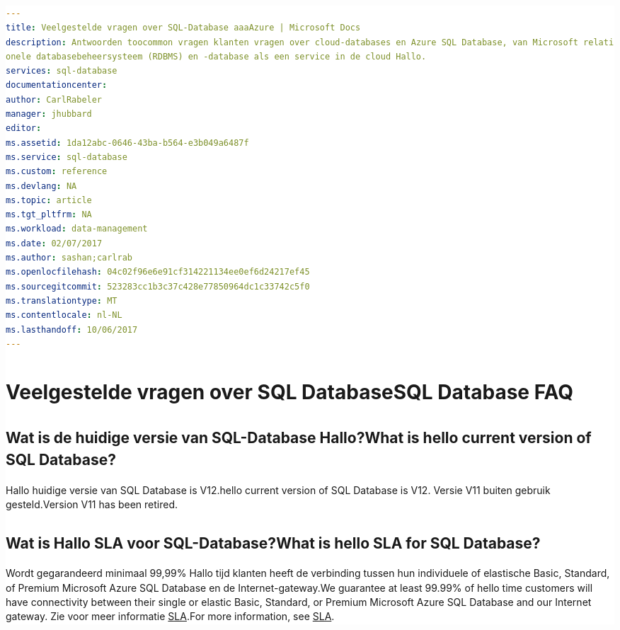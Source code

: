 ```yaml
---
title: Veelgestelde vragen over SQL-Database aaaAzure | Microsoft Docs
description: Antwoorden toocommon vragen klanten vragen over cloud-databases en Azure SQL Database, van Microsoft relationele databasebeheersysteem (RDBMS) en -database als een service in de cloud Hallo.
services: sql-database
documentationcenter: 
author: CarlRabeler
manager: jhubbard
editor: 
ms.assetid: 1da12abc-0646-43ba-b564-e3b049a6487f
ms.service: sql-database
ms.custom: reference
ms.devlang: NA
ms.topic: article
ms.tgt_pltfrm: NA
ms.workload: data-management
ms.date: 02/07/2017
ms.author: sashan;carlrab
ms.openlocfilehash: 04c02f96e6e91cf314221134ee0ef6d24217ef45
ms.sourcegitcommit: 523283cc1b3c37c428e77850964dc1c33742c5f0
ms.translationtype: MT
ms.contentlocale: nl-NL
ms.lasthandoff: 10/06/2017
---
```

# <a name="sql-database-faq"></a><span data-ttu-id="3fce8-103">Veelgestelde vragen over SQL Database</span><span class="sxs-lookup"><span data-stu-id="3fce8-103">SQL Database FAQ</span></span>

## <a name="what-is-hello-current-version-of-sql-database"></a><span data-ttu-id="3fce8-104">Wat is de huidige versie van SQL-Database Hallo?</span><span class="sxs-lookup"><span data-stu-id="3fce8-104">What is hello current version of SQL Database?</span></span>
<span data-ttu-id="3fce8-105">Hallo huidige versie van SQL Database is V12.</span><span class="sxs-lookup"><span data-stu-id="3fce8-105">hello current version of SQL Database is V12.</span></span> <span data-ttu-id="3fce8-106">Versie V11 buiten gebruik gesteld.</span><span class="sxs-lookup"><span data-stu-id="3fce8-106">Version V11 has been retired.</span></span>

## <a name="what-is-hello-sla-for-sql-database"></a><span data-ttu-id="3fce8-107">Wat is Hallo SLA voor SQL-Database?</span><span class="sxs-lookup"><span data-stu-id="3fce8-107">What is hello SLA for SQL Database?</span></span>
<span data-ttu-id="3fce8-108">Wordt gegarandeerd minimaal 99,99% Hallo tijd klanten heeft de verbinding tussen hun individuele of elastische Basic, Standard, of Premium Microsoft Azure SQL Database en de Internet-gateway.</span><span class="sxs-lookup"><span data-stu-id="3fce8-108">We guarantee at least 99.99% of hello time customers will have connectivity between their single or elastic Basic, Standard, or Premium Microsoft Azure SQL Database and our Internet gateway.</span></span> <span data-ttu-id="3fce8-109">Zie voor meer informatie [SLA](http://azure.microsoft.com/support/legal/sla/).</span><span class="sxs-lookup"><span data-stu-id="3fce8-109">For more information, see [SLA](http://azure.microsoft.com/support/legal/sla/).</span></span>
